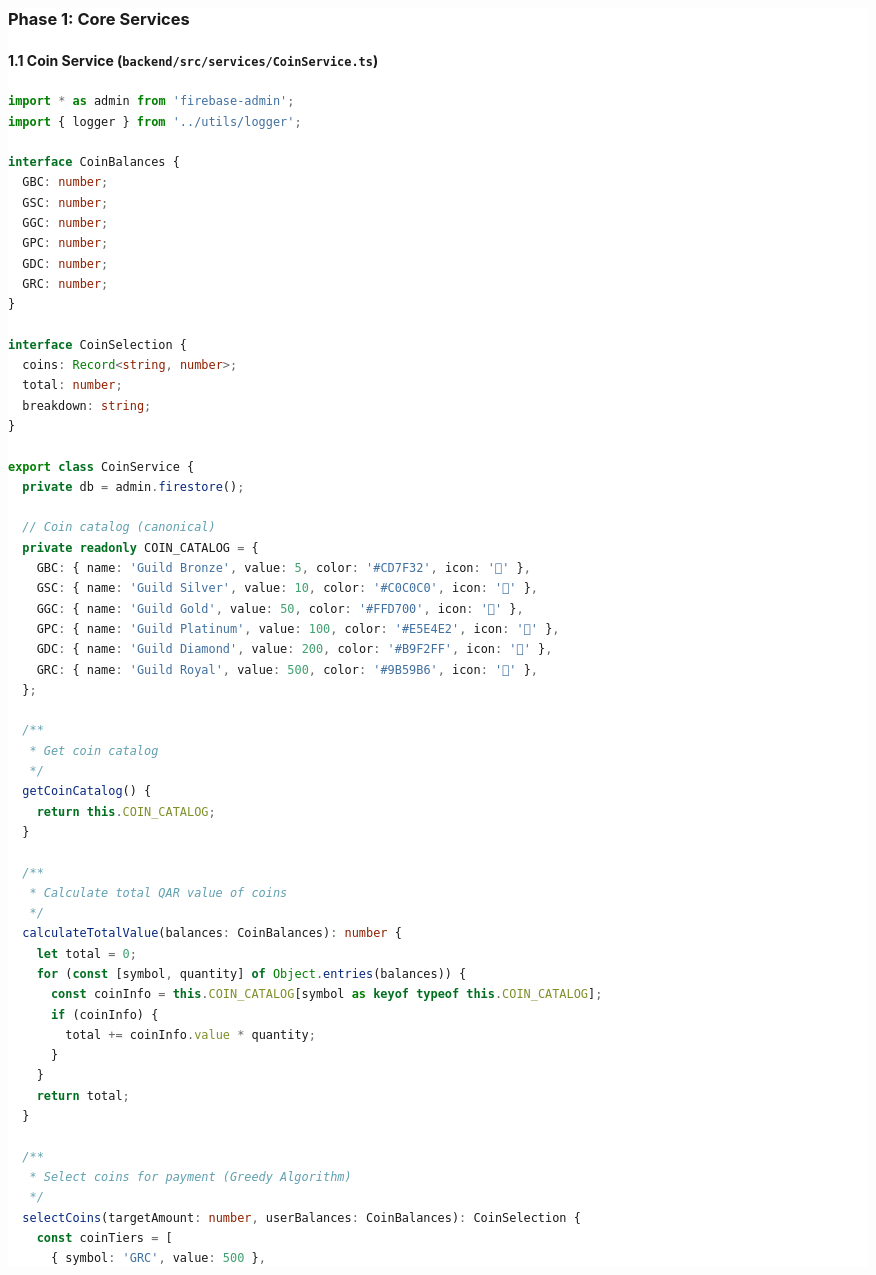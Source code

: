 ### **Phase 1: Core Services**

#### **1.1 Coin Service (`backend/src/services/CoinService.ts`)**

```typescript
import * as admin from 'firebase-admin';
import { logger } from '../utils/logger';

interface CoinBalances {
  GBC: number;
  GSC: number;
  GGC: number;
  GPC: number;
  GDC: number;
  GRC: number;
}

interface CoinSelection {
  coins: Record<string, number>;
  total: number;
  breakdown: string;
}

export class CoinService {
  private db = admin.firestore();
  
  // Coin catalog (canonical)
  private readonly COIN_CATALOG = {
    GBC: { name: 'Guild Bronze', value: 5, color: '#CD7F32', icon: '🥉' },
    GSC: { name: 'Guild Silver', value: 10, color: '#C0C0C0', icon: '🥈' },
    GGC: { name: 'Guild Gold', value: 50, color: '#FFD700', icon: '🥇' },
    GPC: { name: 'Guild Platinum', value: 100, color: '#E5E4E2', icon: '💎' },
    GDC: { name: 'Guild Diamond', value: 200, color: '#B9F2FF', icon: '💠' },
    GRC: { name: 'Guild Royal', value: 500, color: '#9B59B6', icon: '👑' },
  };
  
  /**
   * Get coin catalog
   */
  getCoinCatalog() {
    return this.COIN_CATALOG;
  }
  
  /**
   * Calculate total QAR value of coins
   */
  calculateTotalValue(balances: CoinBalances): number {
    let total = 0;
    for (const [symbol, quantity] of Object.entries(balances)) {
      const coinInfo = this.COIN_CATALOG[symbol as keyof typeof this.COIN_CATALOG];
      if (coinInfo) {
        total += coinInfo.value * quantity;
      }
    }
    return total;
  }
  
  /**
   * Select coins for payment (Greedy Algorithm)
   */
  selectCoins(targetAmount: number, userBalances: CoinBalances): CoinSelection {
    const coinTiers = [
      { symbol: 'GRC', value: 500 },
```